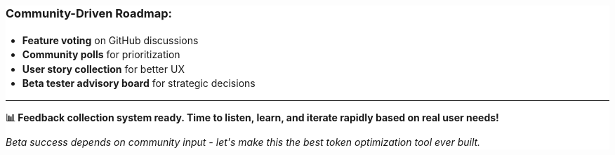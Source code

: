 ### **Community-Driven Roadmap:**
- **Feature voting** on GitHub discussions
- **Community polls** for prioritization
- **User story collection** for better UX
- **Beta tester advisory board** for strategic decisions

---

**📊 Feedback collection system ready. Time to listen, learn, and iterate rapidly based on real user needs!**

*Beta success depends on community input - let's make this the best token optimization tool ever built.*